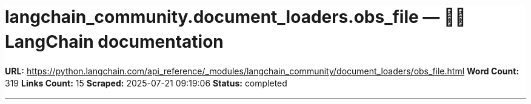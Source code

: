 # langchain_community.document_loaders.obs_file — 🦜🔗 LangChain  documentation

**URL:** https://python.langchain.com/api_reference/_modules/langchain_community/document_loaders/obs_file.html
**Word Count:** 319
**Links Count:** 15
**Scraped:** 2025-07-21 09:19:06
**Status:** completed

---
